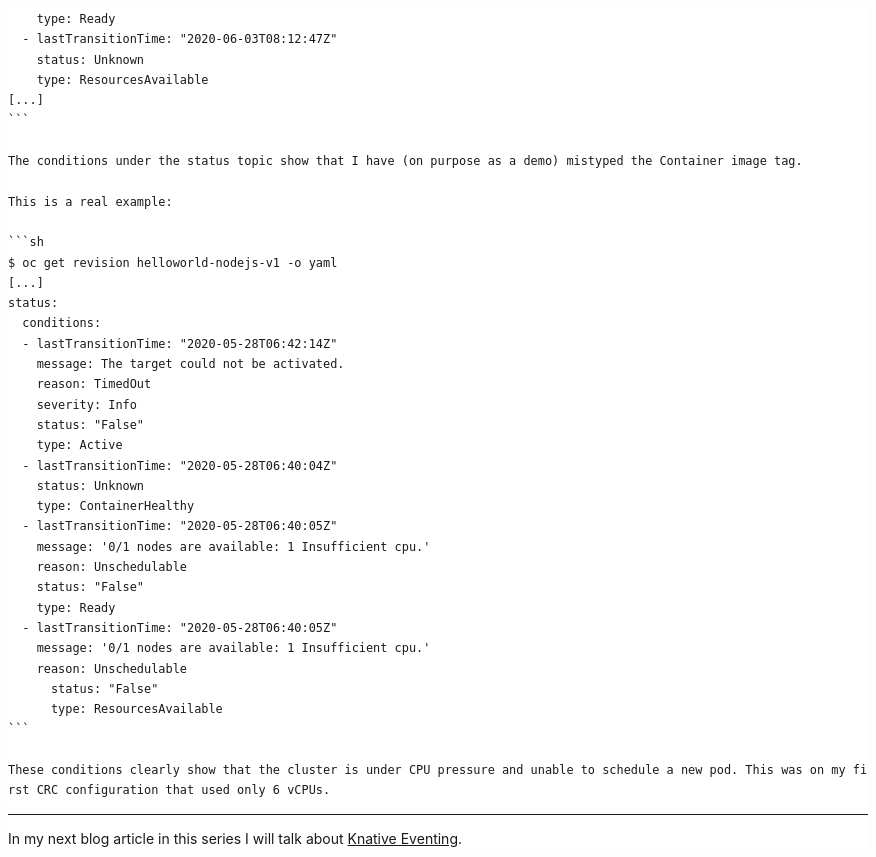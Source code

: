         type: Ready
      - lastTransitionTime: "2020-06-03T08:12:47Z"
        status: Unknown
        type: ResourcesAvailable
    [...]
    ```

    The conditions under the status topic show that I have (on purpose as a demo) mistyped the Container image tag.

    This is a real example:

    ```sh
    $ oc get revision helloworld-nodejs-v1 -o yaml
    [...]
    status:
      conditions:
      - lastTransitionTime: "2020-05-28T06:42:14Z"
        message: The target could not be activated.
        reason: TimedOut
        severity: Info
        status: "False"
        type: Active
      - lastTransitionTime: "2020-05-28T06:40:04Z"
        status: Unknown
        type: ContainerHealthy
      - lastTransitionTime: "2020-05-28T06:40:05Z"
        message: '0/1 nodes are available: 1 Insufficient cpu.'
        reason: Unschedulable
        status: "False"
        type: Ready
      - lastTransitionTime: "2020-05-28T06:40:05Z"
        message: '0/1 nodes are available: 1 Insufficient cpu.'
        reason: Unschedulable
          status: "False"
          type: ResourcesAvailable
    ```

    These conditions clearly show that the cluster is under CPU pressure and unable to schedule a new pod. This was on my first CRC configuration that used only 6 vCPUs.

---

In my next blog article in this series I will talk about [Knative Eventing](https://haralduebele.github.io/2020/06/10/serverless-and-knative-part-3-knative-eventing/).
